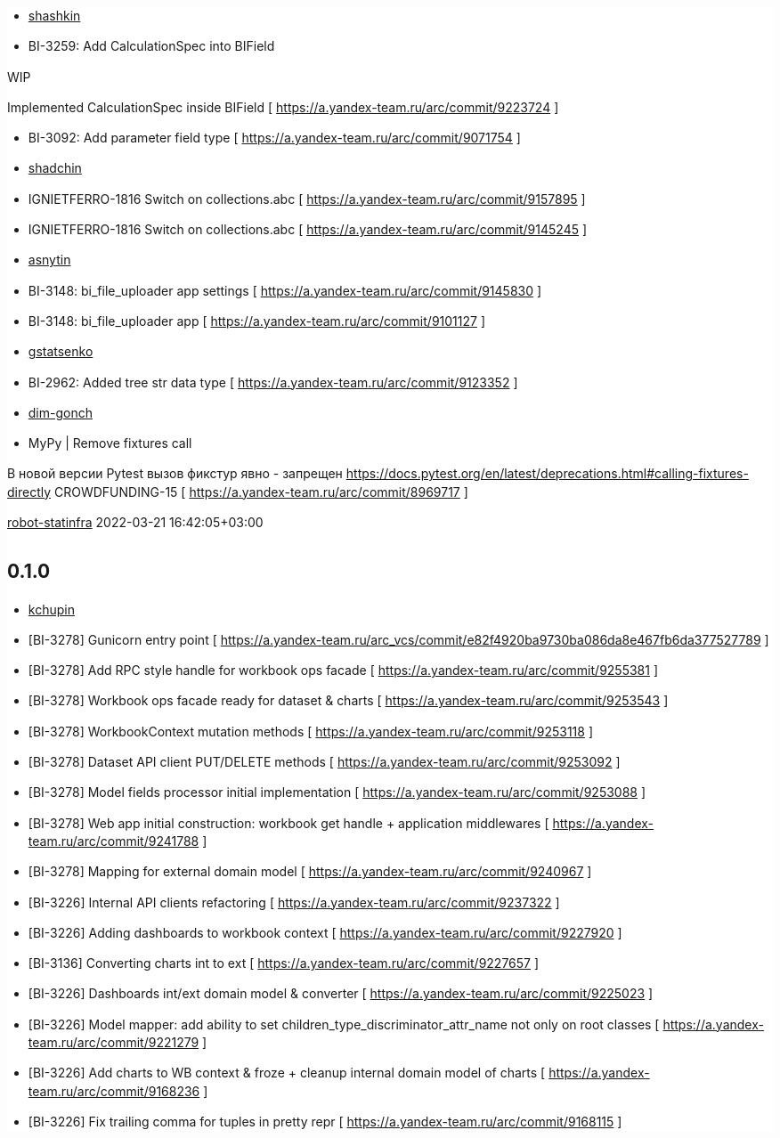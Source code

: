 * [shashkin](http://staff/shashkin)

 * BI-3259: Add CalculationSpec into BIField

WIP

Implemented CalculationSpec inside BIField  [ https://a.yandex-team.ru/arc/commit/9223724 ]
 * BI-3092: Add parameter field type                                                           [ https://a.yandex-team.ru/arc/commit/9071754 ]

* [shadchin](http://staff/shadchin)

 * IGNIETFERRO-1816 Switch on collections.abc  [ https://a.yandex-team.ru/arc/commit/9157895 ]
 * IGNIETFERRO-1816 Switch on collections.abc  [ https://a.yandex-team.ru/arc/commit/9145245 ]

* [asnytin](http://staff/asnytin)

 * BI-3148: bi_file_uploader app settings  [ https://a.yandex-team.ru/arc/commit/9145830 ]
 * BI-3148: bi_file_uploader app           [ https://a.yandex-team.ru/arc/commit/9101127 ]

* [gstatsenko](http://staff/gstatsenko)

 * BI-2962: Added tree str data type  [ https://a.yandex-team.ru/arc/commit/9123352 ]

* [dim-gonch](http://staff/dim-gonch)

 * MyPy | Remove fixtures call

В новой версии Pytest вызов фикстур явно - запрещен https://docs.pytest.org/en/latest/deprecations.html#calling-fixtures-directly
CROWDFUNDING-15  [ https://a.yandex-team.ru/arc/commit/8969717 ]

[robot-statinfra](http://staff/robot-statinfra) 2022-03-21 16:42:05+03:00

0.1.0
-----

* [kchupin](http://staff/kchupin)

 * [BI-3278] Gunicorn entry point                                                                                                                      [ https://a.yandex-team.ru/arc_vcs/commit/e82f4920ba9730ba086da8e467fb6da377527789 ]
 * [BI-3278] Add RPC style handle for workbook ops facade                                                                                              [ https://a.yandex-team.ru/arc/commit/9255381 ]
 * [BI-3278] Workbook ops facade ready for dataset & charts                                                                                            [ https://a.yandex-team.ru/arc/commit/9253543 ]
 * [BI-3278] WorkbookContext mutation methods                                                                                                          [ https://a.yandex-team.ru/arc/commit/9253118 ]
 * [BI-3278] Dataset API client PUT/DELETE methods                                                                                                     [ https://a.yandex-team.ru/arc/commit/9253092 ]
 * [BI-3278] Model fields processor initial implementation                                                                                             [ https://a.yandex-team.ru/arc/commit/9253088 ]
 * [BI-3278] Web app initial construction: workbook get handle + application middlewares                                                               [ https://a.yandex-team.ru/arc/commit/9241788 ]
 * [BI-3278] Mapping for external domain model                                                                                                         [ https://a.yandex-team.ru/arc/commit/9240967 ]
 * [BI-3226] Internal API clients refactoring                                                                                                          [ https://a.yandex-team.ru/arc/commit/9237322 ]
 * [BI-3226] Adding dashboards to workbook context                                                                                                     [ https://a.yandex-team.ru/arc/commit/9227920 ]
 * [BI-3136] Converting charts int to ext                                                                                                              [ https://a.yandex-team.ru/arc/commit/9227657 ]
 * [BI-3226] Dashboards int/ext domain model & converter                                                                                               [ https://a.yandex-team.ru/arc/commit/9225023 ]
 * [BI-3226] Model mapper: add ability to set children_type_discriminator_attr_name not only on root classes                                           [ https://a.yandex-team.ru/arc/commit/9221279 ]
 * [BI-3226] Add charts to WB context & froze + cleanup internal domain model of charts                                                                [ https://a.yandex-team.ru/arc/commit/9168236 ]
 * [BI-3226] Fix trailing comma for tuples in pretty repr                                                                                              [ https://a.yandex-team.ru/arc/commit/9168115 ]